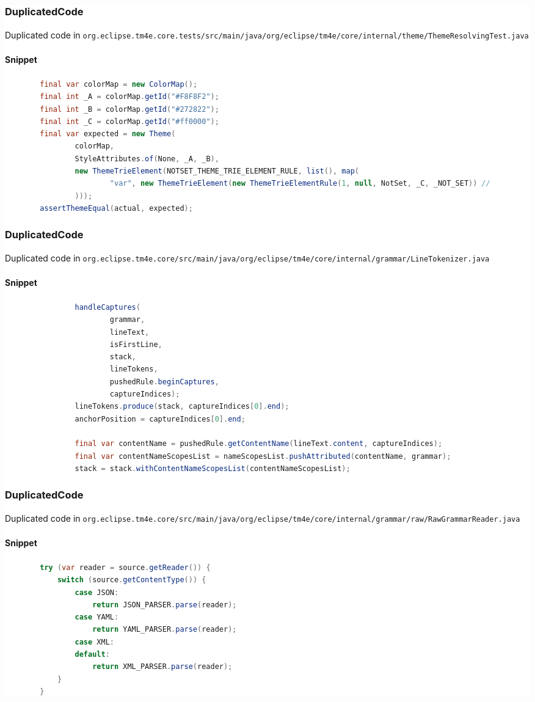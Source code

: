 ### DuplicatedCode
Duplicated code
in `org.eclipse.tm4e.core.tests/src/main/java/org/eclipse/tm4e/core/internal/theme/ThemeResolvingTest.java`
#### Snippet
```java
		final var colorMap = new ColorMap();
		final int _A = colorMap.getId("#F8F8F2");
		final int _B = colorMap.getId("#272822");
		final int _C = colorMap.getId("#ff0000");
		final var expected = new Theme(
				colorMap,
				StyleAttributes.of(None, _A, _B),
				new ThemeTrieElement(NOTSET_THEME_TRIE_ELEMENT_RULE, list(), map(
						"var", new ThemeTrieElement(new ThemeTrieElementRule(1, null, NotSet, _C, _NOT_SET)) //
				)));
		assertThemeEqual(actual, expected);
```

### DuplicatedCode
Duplicated code
in `org.eclipse.tm4e.core/src/main/java/org/eclipse/tm4e/core/internal/grammar/LineTokenizer.java`
#### Snippet
```java
				handleCaptures(
						grammar,
						lineText,
						isFirstLine,
						stack,
						lineTokens,
						pushedRule.beginCaptures,
						captureIndices);
				lineTokens.produce(stack, captureIndices[0].end);
				anchorPosition = captureIndices[0].end;

				final var contentName = pushedRule.getContentName(lineText.content, captureIndices);
				final var contentNameScopesList = nameScopesList.pushAttributed(contentName, grammar);
				stack = stack.withContentNameScopesList(contentNameScopesList);
```

### DuplicatedCode
Duplicated code
in `org.eclipse.tm4e.core/src/main/java/org/eclipse/tm4e/core/internal/grammar/raw/RawGrammarReader.java`
#### Snippet
```java
		try (var reader = source.getReader()) {
			switch (source.getContentType()) {
				case JSON:
					return JSON_PARSER.parse(reader);
				case YAML:
					return YAML_PARSER.parse(reader);
				case XML:
				default:
					return XML_PARSER.parse(reader);
			}
		}
```
